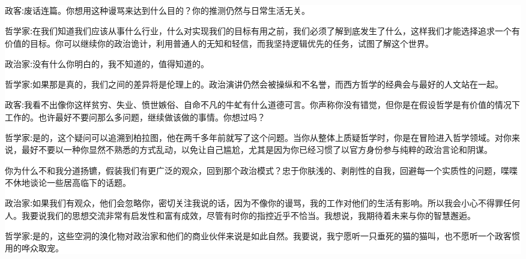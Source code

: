 政客:废话连篇。你想用这种谩骂来达到什么目的？你的推测仍然与日常生活无关。

哲学家:在我们知道我们应该从事什么行业，什么对实现我们的目标有用之前，我们必须了解到底发生了什么，这样我们才能选择追求一个有价值的目标。你可以继续你的政治诡计，利用普通人的无知和轻信，而我坚持逻辑优先的任务，试图了解这个世界。

政治家:没有什么你明白的，我不知道的，值得知道的。

哲学家:如果那是真的，我们之间的差异将是伦理上的。政治演讲仍然会被操纵和不名誉，而西方哲学的经典会与最好的人文站在一起。

政客:我看不出像你这样贫穷、失业、愤世嫉俗、自命不凡的牛虻有什么道德可言。你声称你没有错觉，但你是在假设哲学是有价值的情况下工作的。也许最好不要问那么多问题，继续做该做的事情。你想过吗？

哲学家:是的，这个疑问可以追溯到柏拉图，他在两千多年前就写了这个问题。当你从整体上质疑哲学时，你是在冒险进入哲学领域。对你来说，最好不要以一种你显然不熟悉的方式乱动，以免让自己尴尬，尤其是因为你已经习惯了以官方身份参与纯粹的政治言论和阴谋。

你为什么不和我分道扬镳，假装我们有更广泛的观众，回到那个政治模式？忠于你肤浅的、剥削性的自我，回避每一个实质性的问题，喋喋不休地谈论一些居高临下的话题。

政治家:如果我们有观众，他们会忽略你，密切关注我说的话，因为不像你的谩骂，我的工作对他们的生活有影响。所以我会小心不得罪任何人。我要说我们的思想交流非常有启发性和富有成效，尽管有时你的指控近乎不恰当。我想说，我期待着未来与你的智慧邂逅。

哲学家:是的，这些空洞的溴化物对政治家和他们的商业伙伴来说是如此自然。我要说，我宁愿听一只垂死的猫的猫叫，也不愿听一个政客惯用的哗众取宠。